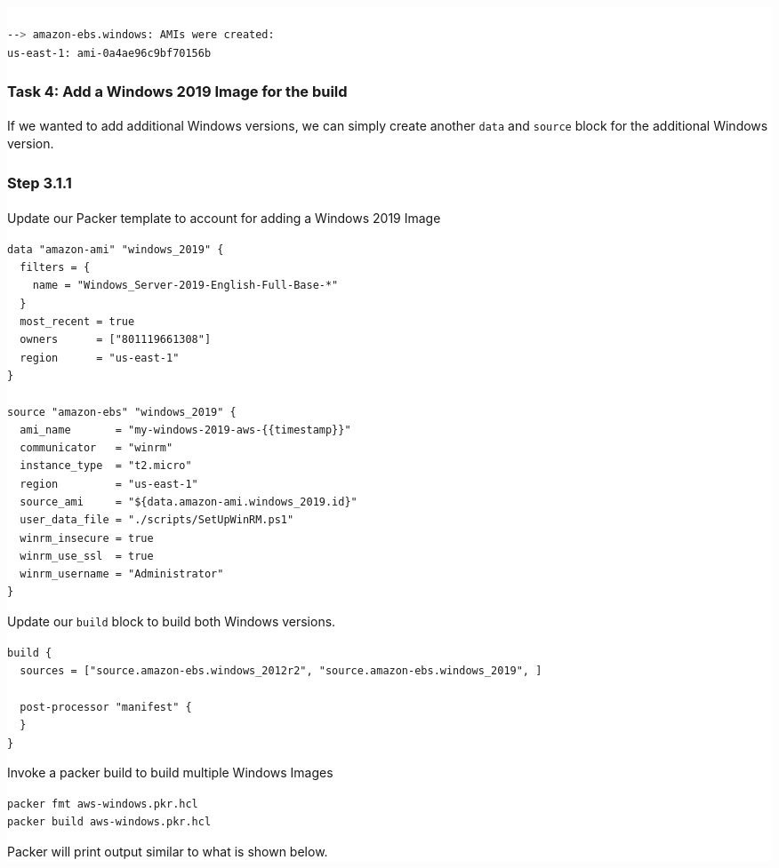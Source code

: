 ```bash

--> amazon-ebs.windows: AMIs were created:
us-east-1: ami-0a4ae96c9bf70156b
```


### Task 4: Add a Windows 2019 Image for the build
If we wanted to add additional Windows versions, we can simply create another `data` and `source` block for the additional Windows version.

### Step 3.1.1
Update our Packer template to account for adding a Windows 2019 Image

```hcl
data "amazon-ami" "windows_2019" {
  filters = {
    name = "Windows_Server-2019-English-Full-Base-*"
  }
  most_recent = true
  owners      = ["801119661308"]
  region      = "us-east-1"
}

source "amazon-ebs" "windows_2019" {
  ami_name       = "my-windows-2019-aws-{{timestamp}}"
  communicator   = "winrm"
  instance_type  = "t2.micro"
  region         = "us-east-1"
  source_ami     = "${data.amazon-ami.windows_2019.id}"
  user_data_file = "./scripts/SetUpWinRM.ps1"
  winrm_insecure = true
  winrm_use_ssl  = true
  winrm_username = "Administrator"
}
```

Update our `build` block to build both Windows versions.

```hcl
build {
  sources = ["source.amazon-ebs.windows_2012r2", "source.amazon-ebs.windows_2019", ]

  post-processor "manifest" {
  }
}
```

Invoke a packer build to build multiple Windows Images
```shell
packer fmt aws-windows.pkr.hcl
packer build aws-windows.pkr.hcl
```

Packer will print output similar to what is shown below.
